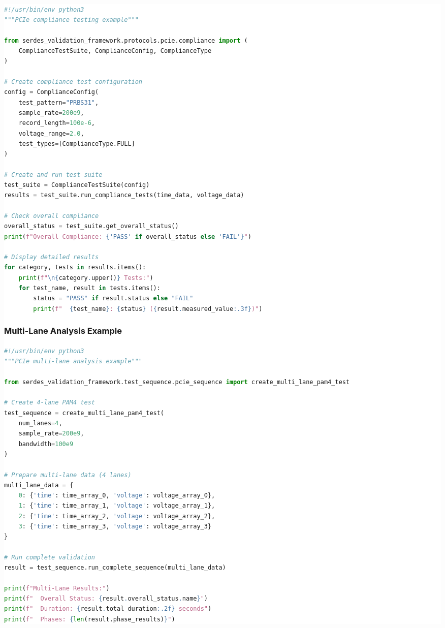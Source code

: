 ```python
#!/usr/bin/env python3
"""PCIe compliance testing example"""

from serdes_validation_framework.protocols.pcie.compliance import (
    ComplianceTestSuite, ComplianceConfig, ComplianceType
)

# Create compliance test configuration
config = ComplianceConfig(
    test_pattern="PRBS31",
    sample_rate=200e9,
    record_length=100e-6,
    voltage_range=2.0,
    test_types=[ComplianceType.FULL]
)

# Create and run test suite
test_suite = ComplianceTestSuite(config)
results = test_suite.run_compliance_tests(time_data, voltage_data)

# Check overall compliance
overall_status = test_suite.get_overall_status()
print(f"Overall Compliance: {'PASS' if overall_status else 'FAIL'}")

# Display detailed results
for category, tests in results.items():
    print(f"\n{category.upper()} Tests:")
    for test_name, result in tests.items():
        status = "PASS" if result.status else "FAIL"
        print(f"  {test_name}: {status} ({result.measured_value:.3f})")
```

### Multi-Lane Analysis Example

```python
#!/usr/bin/env python3
"""PCIe multi-lane analysis example"""

from serdes_validation_framework.test_sequence.pcie_sequence import create_multi_lane_pam4_test

# Create 4-lane PAM4 test
test_sequence = create_multi_lane_pam4_test(
    num_lanes=4,
    sample_rate=200e9,
    bandwidth=100e9
)

# Prepare multi-lane data (4 lanes)
multi_lane_data = {
    0: {'time': time_array_0, 'voltage': voltage_array_0},
    1: {'time': time_array_1, 'voltage': voltage_array_1},
    2: {'time': time_array_2, 'voltage': voltage_array_2},
    3: {'time': time_array_3, 'voltage': voltage_array_3}
}

# Run complete validation
result = test_sequence.run_complete_sequence(multi_lane_data)

print(f"Multi-Lane Results:")
print(f"  Overall Status: {result.overall_status.name}")
print(f"  Duration: {result.total_duration:.2f} seconds")
print(f"  Phases: {len(result.phase_results)}")

```
